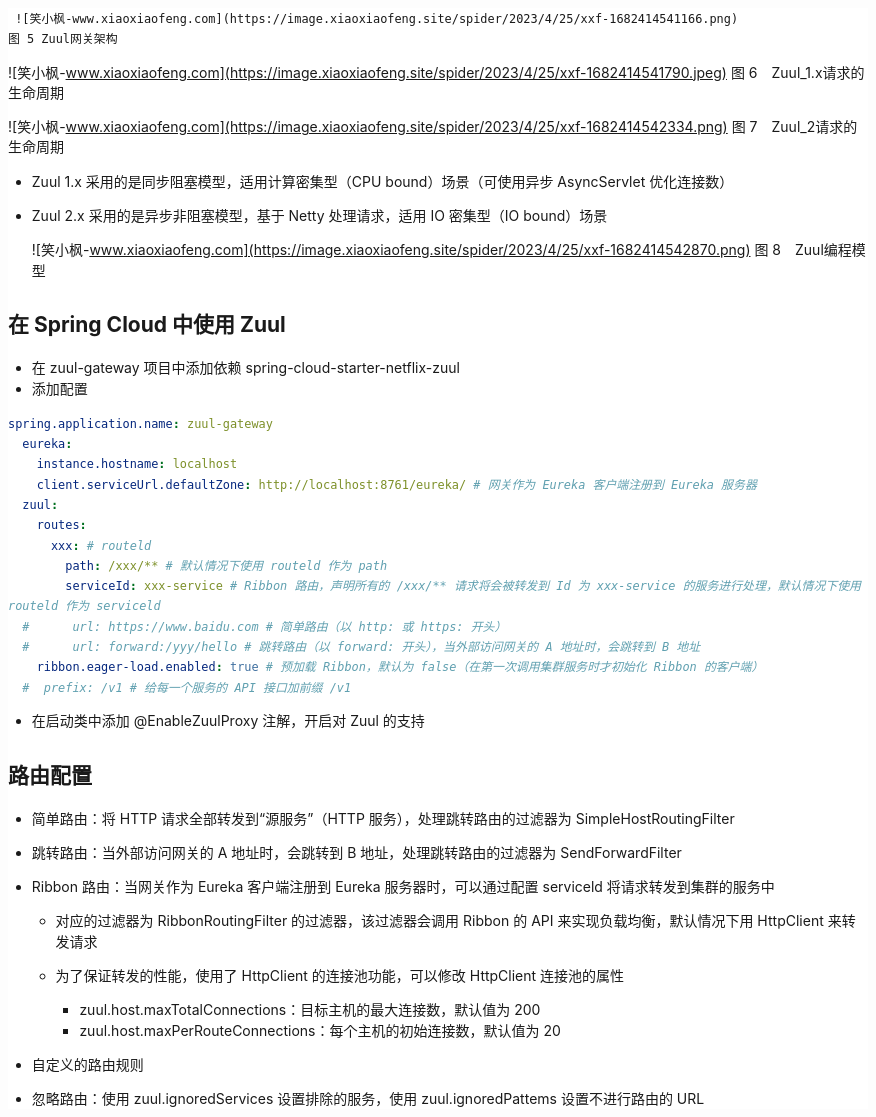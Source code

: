      ![笑小枫-www.xiaoxiaofeng.com](https://image.xiaoxiaofeng.site/spider/2023/4/25/xxf-1682414541166.png) 
    图 5 Zuul网关架构

 ![笑小枫-www.xiaoxiaofeng.com](https://image.xiaoxiaofeng.site/spider/2023/4/25/xxf-1682414541790.jpeg) 
图 6 Zuul\_1.x请求的生命周期

 ![笑小枫-www.xiaoxiaofeng.com](https://image.xiaoxiaofeng.site/spider/2023/4/25/xxf-1682414542334.png) 
图 7 Zuul\_2请求的生命周期

 *  Zuul 1.x 采用的是同步阻塞模型，适用计算密集型（CPU bound）场景（可使用异步 AsyncServlet 优化连接数）
 *  Zuul 2.x 采用的是异步非阻塞模型，基于 Netty 处理请求，适用 IO 密集型（IO bound）场景
    
     ![笑小枫-www.xiaoxiaofeng.com](https://image.xiaoxiaofeng.site/spider/2023/4/25/xxf-1682414542870.png) 
    图 8 Zuul编程模型

## 在 Spring Cloud 中使用 Zuul ##

 *  在 zuul-gateway 项目中添加依赖 spring-cloud-starter-netflix-zuul
 *  添加配置

``````````yml
spring.application.name: zuul-gateway 
  eureka: 
    instance.hostname: localhost 
    client.serviceUrl.defaultZone: http://localhost:8761/eureka/ # 网关作为 Eureka 客户端注册到 Eureka 服务器 
  zuul: 
    routes: 
      xxx: # routeld 
        path: /xxx/** # 默认情况下使用 routeld 作为 path 
        serviceId: xxx-service # Ribbon 路由，声明所有的 /xxx/** 请求将会被转发到 Id 为 xxx-service 的服务进行处理，默认情况下使用 routeld 作为 serviceld 
  #      url: https://www.baidu.com # 简单路由（以 http: 或 https: 开头） 
  #      url: forward:/yyy/hello # 跳转路由（以 forward: 开头），当外部访问网关的 A 地址时，会跳转到 B 地址 
    ribbon.eager-load.enabled: true # 预加载 Ribbon，默认为 false（在第一次调用集群服务时才初始化 Ribbon 的客户端） 
  #  prefix: /v1 # 给每一个服务的 API 接口加前缀 /v1
``````````

 *  在启动类中添加 @EnableZuulProxy 注解，开启对 Zuul 的支持

## 路由配置 ##

 *  简单路由：将 HTTP 请求全部转发到“源服务”（HTTP 服务），处理跳转路由的过滤器为 SimpleHostRoutingFilter
 *  跳转路由：当外部访问网关的 A 地址时，会跳转到 B 地址，处理跳转路由的过滤器为 SendForwardFilter
 *  Ribbon 路由：当网关作为 Eureka 客户端注册到 Eureka 服务器时，可以通过配置 serviceld 将请求转发到集群的服务中
    
     *  对应的过滤器为 RibbonRoutingFilter 的过滤器，该过滤器会调用 Ribbon 的 API 来实现负载均衡，默认情况下用 HttpClient 来转发请求
     *  为了保证转发的性能，使用了 HttpClient 的连接池功能，可以修改 HttpClient 连接池的属性
        
         *  zuul.host.maxTotalConnections：目标主机的最大连接数，默认值为 200
         *  zuul.host.maxPerRouteConnections：每个主机的初始连接数，默认值为 20
 *  自定义的路由规则
 *  忽略路由：使用 zuul.ignoredServices 设置排除的服务，使用 zuul.ignoredPattems 设置不进行路由的 URL
